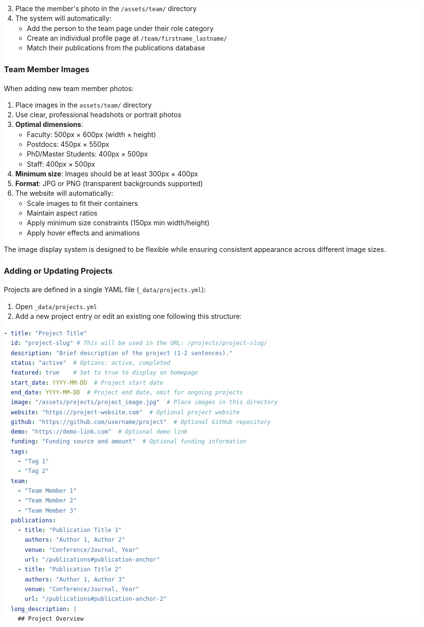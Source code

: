 3. Place the member's photo in the `/assets/team/` directory
4. The system will automatically:
   - Add the person to the team page under their role category
   - Create an individual profile page at `/team/firstname_lastname/`
   - Match their publications from the publications database

### Team Member Images

When adding new team member photos:

1. Place images in the `assets/team/` directory
2. Use clear, professional headshots or portrait photos
3. **Optimal dimensions**:
   - Faculty: 500px × 600px (width × height)
   - Postdocs: 450px × 550px
   - PhD/Master Students: 400px × 500px
   - Staff: 400px × 500px
4. **Minimum size**: Images should be at least 300px × 400px
5. **Format**: JPG or PNG (transparent backgrounds supported)
6. The website will automatically:
   - Scale images to fit their containers
   - Maintain aspect ratios
   - Apply minimum size constraints (150px min width/height)
   - Apply hover effects and animations

The image display system is designed to be flexible while ensuring consistent appearance across different image sizes.

### Adding or Updating Projects

Projects are defined in a single YAML file (`_data/projects.yml`):

1. Open `_data/projects.yml`
2. Add a new project entry or edit an existing one following this structure:

```yaml
- title: "Project Title"
  id: "project-slug" # This will be used in the URL: /projects/project-slug/
  description: "Brief description of the project (1-2 sentences)."
  status: "active"  # Options: active, completed
  featured: true    # Set to true to display on homepage
  start_date: YYYY-MM-DD  # Project start date
  end_date: YYYY-MM-DD  # Project end date, omit for ongoing projects
  image: "/assets/projects/project_image.jpg"  # Place images in this directory
  website: "https://project-website.com"  # Optional project website
  github: "https://github.com/username/project"  # Optional GitHub repository
  demo: "https://demo-link.com"  # Optional demo link
  funding: "Funding source and amount"  # Optional funding information
  tags:
    - "Tag 1"
    - "Tag 2"
  team:
    - "Team Member 1"
    - "Team Member 2"
    - "Team Member 3"
  publications:
    - title: "Publication Title 1"
      authors: "Author 1, Author 2"
      venue: "Conference/Journal, Year"
      url: "/publications#publication-anchor"
    - title: "Publication Title 2"
      authors: "Author 1, Author 3"
      venue: "Conference/Journal, Year"
      url: "/publications#publication-anchor-2"
  long_description: |
    ## Project Overview
```